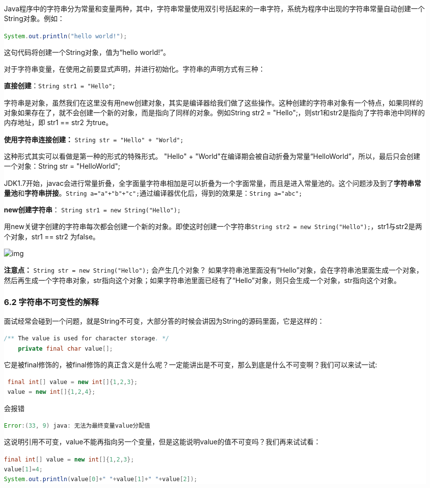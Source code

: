 Java程序中的字符串分为常量和变量两种，其中，字符串常量使用双引号括起来的一串字符，系统为程序中出现的字符串常量自动创建一个String对象。例如：

```java
System.out.println("hello world!");
```

这句代码将创建一个String对象，值为“hello world!”。

对于字符串变量，在使用之前要显式声明，并进行初始化。字符串的声明方式有三种：

**直接创建**：`String str1 = "Hello";`

字符串是对象，虽然我们在这里没有用new创建对象，其实是编译器给我们做了这些操作。这种创建的字符串对象有一个特点，如果同样的对象如果存在了，就不会创建一个新的对象，而是指向了同样的对象。例如String str2 = "Hello";，则str1和str2是指向了字符串池中同样的内存地址，即 str1 == str2 为true。

**使用字符串连接创建：** `String str = "Hello" + "World";`

这种形式其实可以看做是第一种的形式的特殊形式。 "Hello" + "World"在编译期会被自动折叠为常量“HelloWorld”，所以，最后只会创建一个对象：String str = "HelloWorld";

JDK1.7开始，javac会进行常量折叠，全字面量字符串相加是可以折叠为一个字面常量，而且是进入常量池的。这个问题涉及到了**字符串常量池**和**字符串拼接**。`String a="a"+"b"+"c";`通过编译器优化后，得到的效果是：`String a="abc";`

**new创建字符串**： `String str1 = new String("Hello");`

用new关键字创建的字符串每次都会创建一个新的对象。即使这时创建一个字符串`String str2 = new String("Hello");`，str1与str2是两个对象，str1 == str2 为false。

![img](images/v2-784dc6d3bd25910757178f70f0e67a06_1440w.jpg)

**注意点：** `String str = new String("Hello");` 会产生几个对象？
如果字符串池里面没有“Hello”对象，会在字符串池里面生成一个对象，然后再生成一个字符串对象，str指向这个对象；如果字符串池里面已经有了“Hello”对象，则只会生成一个对象，str指向这个对象。

### 6.2 字符串不可变性的解释

面试经常会碰到一个问题，就是String不可变，大部分答的时候会讲因为String的源码里面，它是这样的：

```java
/** The value is used for character storage. */
    private final char value[];
```

它是被final修饰的，被final修饰的真正含义是什么呢？一定能讲出是不可变，那么到底是什么不可变啊？我们可以来试一试:

```java
 final int[] value = new int[]{1,2,3};
 value = new int[]{1,2,4};
```

会报错

```java
Error:(33, 9) java: 无法为最终变量value分配值
```

这说明引用不可变，value不能再指向另一个变量，但是这能说明value的值不可变吗？我们再来试试看：

```java
final int[] value = new int[]{1,2,3};
value[1]=4;
System.out.println(value[0]+" "+value[1]+" "+value[2]);
```
